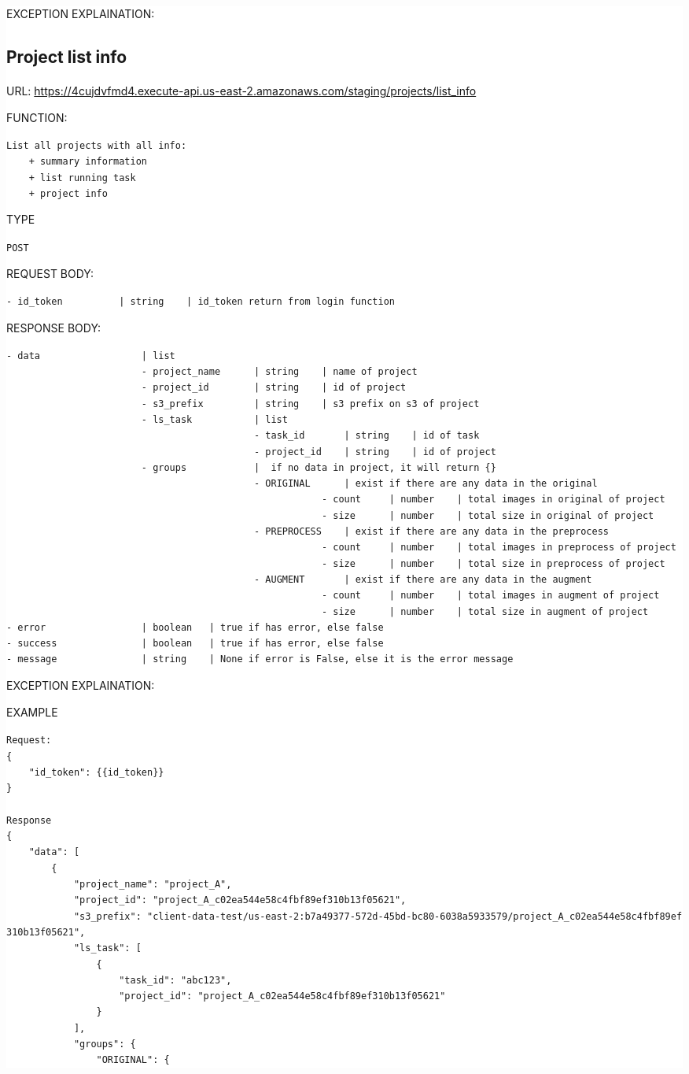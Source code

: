 EXCEPTION EXPLAINATION:


## Project list info
URL:  https://4cujdvfmd4.execute-api.us-east-2.amazonaws.com/staging/projects/list_info

FUNCTION:

    List all projects with all info:
        + summary information
        + list running task
        + project info

TYPE

    POST

REQUEST BODY:

    - id_token          | string    | id_token return from login function    

RESPONSE BODY:

    - data                  | list        
                            - project_name      | string    | name of project
                            - project_id        | string    | id of project
                            - s3_prefix         | string    | s3 prefix on s3 of project
                            - ls_task           | list
                                                - task_id       | string    | id of task
                                                - project_id    | string    | id of project
                            - groups            |  if no data in project, it will return {}
                                                - ORIGINAL      | exist if there are any data in the original
                                                            - count     | number    | total images in original of project
                                                            - size      | number    | total size in original of project
                                                - PREPROCESS    | exist if there are any data in the preprocess
                                                            - count     | number    | total images in preprocess of project
                                                            - size      | number    | total size in preprocess of project
                                                - AUGMENT       | exist if there are any data in the augment
                                                            - count     | number    | total images in augment of project
                                                            - size      | number    | total size in augment of project   
    - error                 | boolean   | true if has error, else false
    - success               | boolean   | true if has error, else false
    - message               | string    | None if error is False, else it is the error message

EXCEPTION EXPLAINATION:

EXAMPLE 

    Request:
    {
        "id_token": {{id_token}}
    }

    Response 
    {
        "data": [
            {
                "project_name": "project_A",
                "project_id": "project_A_c02ea544e58c4fbf89ef310b13f05621",
                "s3_prefix": "client-data-test/us-east-2:b7a49377-572d-45bd-bc80-6038a5933579/project_A_c02ea544e58c4fbf89ef310b13f05621",
                "ls_task": [
                    {
                        "task_id": "abc123",
                        "project_id": "project_A_c02ea544e58c4fbf89ef310b13f05621"
                    }
                ],
                "groups": {
                    "ORIGINAL": {